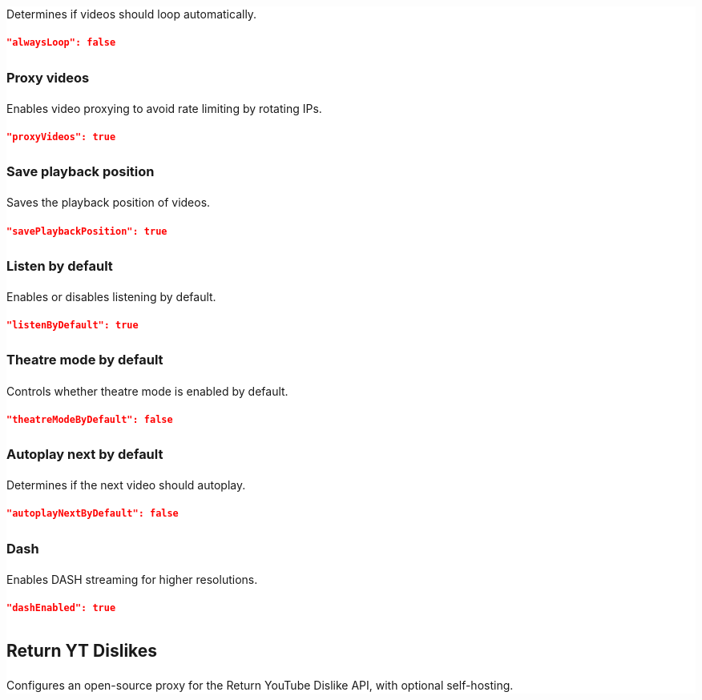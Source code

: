 Determines if videos should loop automatically.

```json
"alwaysLoop": false
```

### Proxy videos

Enables video proxying to avoid rate limiting by rotating IPs.

```json
"proxyVideos": true
```

### Save playback position

Saves the playback position of videos.

```json
"savePlaybackPosition": true
```

### Listen by default

Enables or disables listening by default.

```json
"listenByDefault": true
```

### Theatre mode by default

Controls whether theatre mode is enabled by default.

```json
"theatreModeByDefault": false
```

### Autoplay next by default

Determines if the next video should autoplay.

```json
"autoplayNextByDefault": false
```

### Dash

Enables DASH streaming for higher resolutions.

```json
"dashEnabled": true
```

## Return YT Dislikes

Configures an open-source proxy for the Return YouTube Dislike API, with optional self-hosting.

